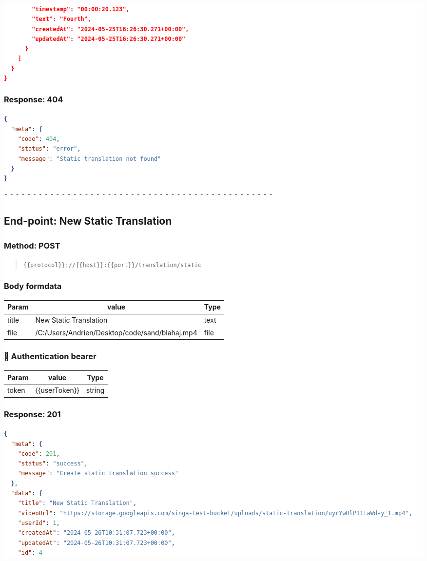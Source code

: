 ```json
        "timestamp": "00:00:20.123",
        "text": "Fourth",
        "createdAt": "2024-05-25T16:26:30.271+00:00",
        "updatedAt": "2024-05-25T16:26:30.271+00:00"
      }
    ]
  }
}
```

### Response: 404

```json
{
  "meta": {
    "code": 404,
    "status": "error",
    "message": "Static translation not found"
  }
}
```

⁃ ⁃ ⁃ ⁃ ⁃ ⁃ ⁃ ⁃ ⁃ ⁃ ⁃ ⁃ ⁃ ⁃ ⁃ ⁃ ⁃ ⁃ ⁃ ⁃ ⁃ ⁃ ⁃ ⁃ ⁃ ⁃ ⁃ ⁃ ⁃ ⁃ ⁃ ⁃ ⁃ ⁃ ⁃ ⁃ ⁃ ⁃ ⁃ ⁃ ⁃ ⁃ ⁃ ⁃ ⁃ ⁃ ⁃

## End-point: New Static Translation

### Method: POST

> ```
> {{protocol}}://{{host}}:{{port}}/translation/static
> ```

### Body formdata

| Param | value                                          | Type |
| ----- | ---------------------------------------------- | ---- |
| title | New Static Translation                         | text |
| file  | /C:/Users/Andrien/Desktop/code/sand/blahaj.mp4 | file |

### 🔑 Authentication bearer

| Param | value         | Type   |
| ----- | ------------- | ------ |
| token | {{userToken}} | string |

### Response: 201

```json
{
  "meta": {
    "code": 201,
    "status": "success",
    "message": "Create static translation success"
  },
  "data": {
    "title": "New Static Translation",
    "videoUrl": "https://storage.googleapis.com/singa-test-bucket/uploads/static-translation/uyrYwRlP11taWd-y_1.mp4",
    "userId": 1,
    "createdAt": "2024-05-26T10:31:07.723+00:00",
    "updatedAt": "2024-05-26T10:31:07.723+00:00",
    "id": 4
```